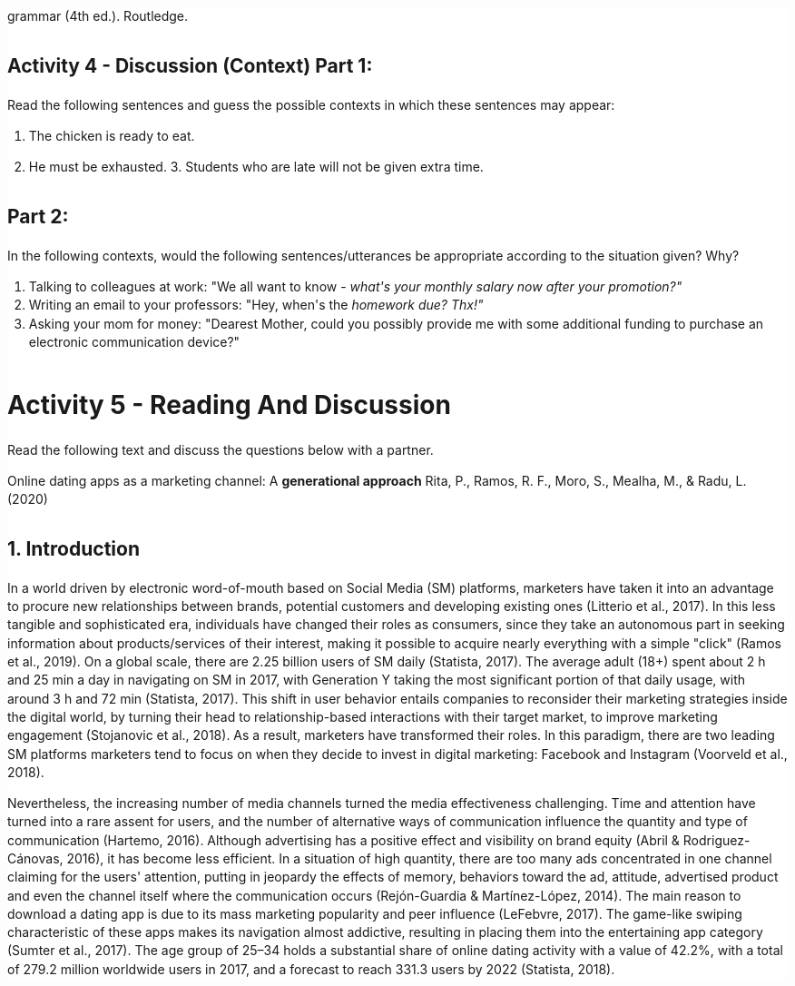 grammar (4th ed.). Routledge.

## Activity 4 - Discussion (Context) Part 1:

Read the following sentences and guess the possible contexts in which these sentences may appear:
1. The chicken is ready to eat.

2. He must be exhausted. 3. Students who are late will not be given extra time.

## Part 2:

In the following contexts, would the following sentences/utterances be appropriate according to the situation given? Why?

1. Talking to colleagues at work:
"We all want to know - *what's your monthly salary now after your promotion?"*
2. Writing an email to your professors:
"Hey, when's the *homework due? Thx!"*
3. Asking your mom for money:
"Dearest Mother, could you possibly provide me with some additional funding to purchase an electronic communication device?"

# Activity 5 - Reading And Discussion

Read the following text and discuss the questions below with a partner.

Online dating apps as a marketing channel: A **generational approach**
Rita, P., Ramos, R. F., Moro, S., Mealha, M., & Radu, L. (2020)

## 1. Introduction

In a world driven by electronic word-of-mouth based on Social Media (SM) platforms, marketers have taken it into an advantage to procure new relationships between brands, potential customers and developing existing ones (Litterio et al., 2017). In this less tangible and sophisticated era, individuals have changed their roles as consumers, since they take an autonomous part in seeking information about products/services of their interest, making it possible to acquire nearly everything with a simple "click"
(Ramos et al., 2019). On a global scale, there are 2.25 billion users of SM daily (Statista, 2017). The average adult (18+) spent about 2 h and 25 min a day in navigating on SM in 2017, with Generation Y
taking the most significant portion of that daily usage, with around 3 h and 72 min (Statista, 2017). This shift in user behavior entails companies to reconsider their marketing strategies inside the digital world, by turning their head to relationship-based interactions with their target market, to improve marketing engagement (Stojanovic et al., 2018). As a result, marketers have transformed their roles. In this paradigm, there are two leading SM platforms marketers tend to focus on when they decide to invest in digital marketing: Facebook and Instagram (Voorveld et al., 2018).

Nevertheless, the increasing number of media channels turned the media effectiveness challenging. Time and attention have turned into a rare assent for users, and the number of alternative ways of communication influence the quantity and type of communication (Hartemo, 2016). Although advertising has a positive effect and visibility on brand equity (Abril & Rodriguez-Cánovas, 2016), it has become less efficient. In a situation of high quantity, there are too many ads concentrated in one channel claiming for the users' attention, putting in jeopardy the effects of memory, behaviors toward the ad, attitude, advertised product and even the channel itself where the communication occurs (Rejón-Guardia 
& Martínez-López, 2014). The main reason to download a dating app is due to its mass marketing popularity and peer influence 
(LeFebvre, 2017). The game-like swiping characteristic of these apps makes its navigation almost addictive, resulting in placing them into the entertaining app category (Sumter et al., 2017). The age group of 25–34 holds a substantial share of online dating activity with a value of 42.2%, with a total of 279.2 million worldwide users in 2017, and a forecast to reach 331.3 users by 2022 (Statista, 2018).
